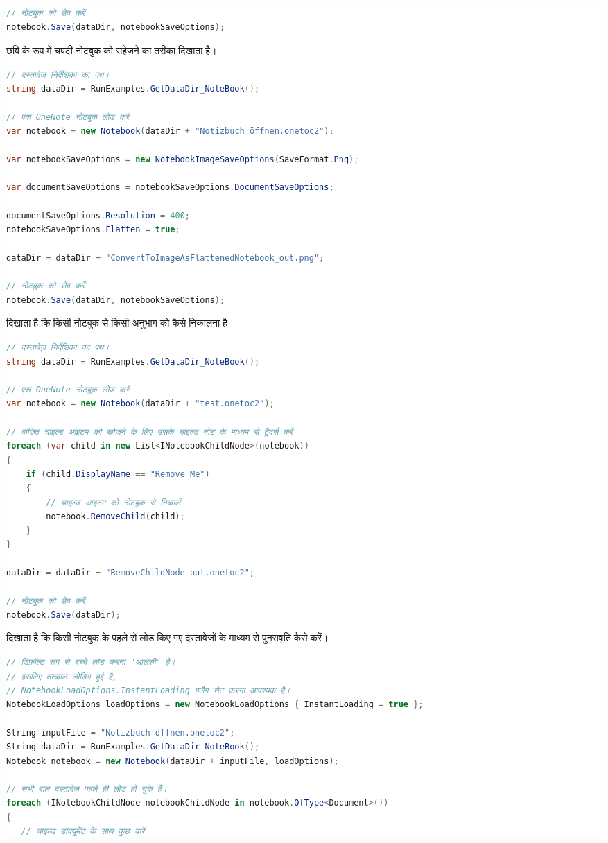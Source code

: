 ```csharp
// नोटबुक को सेव करें
notebook.Save(dataDir, notebookSaveOptions);
```

छवि के रूप में चपटी नोटबुक को सहेजने का तरीका दिखाता है।

```csharp
// दस्तावेज़ निर्देशिका का पथ।
string dataDir = RunExamples.GetDataDir_NoteBook();

// एक OneNote नोटबुक लोड करें
var notebook = new Notebook(dataDir + "Notizbuch öffnen.onetoc2");

var notebookSaveOptions = new NotebookImageSaveOptions(SaveFormat.Png);

var documentSaveOptions = notebookSaveOptions.DocumentSaveOptions;

documentSaveOptions.Resolution = 400;
notebookSaveOptions.Flatten = true;

dataDir = dataDir + "ConvertToImageAsFlattenedNotebook_out.png";

// नोटबुक को सेव करें
notebook.Save(dataDir, notebookSaveOptions);
```

दिखाता है कि किसी नोटबुक से किसी अनुभाग को कैसे निकालना है।

```csharp
// दस्तावेज़ निर्देशिका का पथ।
string dataDir = RunExamples.GetDataDir_NoteBook();

// एक OneNote नोटबुक लोड करें
var notebook = new Notebook(dataDir + "test.onetoc2");

// वांछित चाइल्ड आइटम को खोजने के लिए उसके चाइल्ड नोड के माध्यम से ट्रैवर्स करें
foreach (var child in new List<INotebookChildNode>(notebook))
{
    if (child.DisplayName == "Remove Me")
    {
        // चाइल्ड आइटम को नोटबुक से निकालें
        notebook.RemoveChild(child);
    }
}

dataDir = dataDir + "RemoveChildNode_out.onetoc2";

// नोटबुक को सेव करें
notebook.Save(dataDir);
```

दिखाता है कि किसी नोटबुक के पहले से लोड किए गए दस्तावेज़ों के माध्यम से पुनरावृति कैसे करें।

```csharp
// डिफ़ॉल्ट रूप से बच्चे लोड करना "आलसी" है।
// इसलिए तत्काल लोडिंग हुई है,
// NotebookLoadOptions.InstantLoading फ़्लैग सेट करना आवश्यक है।
NotebookLoadOptions loadOptions = new NotebookLoadOptions { InstantLoading = true };

String inputFile = "Notizbuch öffnen.onetoc2";
String dataDir = RunExamples.GetDataDir_NoteBook();
Notebook notebook = new Notebook(dataDir + inputFile, loadOptions);

// सभी बाल दस्तावेज़ पहले ही लोड हो चुके हैं।
foreach (INotebookChildNode notebookChildNode in notebook.OfType<Document>()) 
{
   // चाइल्ड डॉक्यूमेंट के साथ कुछ करें
```